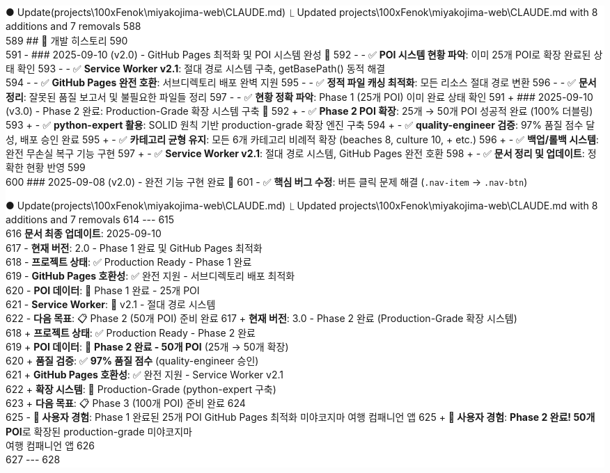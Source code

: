 ● Update(projects\100xFenok\miyakojima-web\CLAUDE.md)
  ⎿  Updated projects\100xFenok\miyakojima-web\CLAUDE.md with 8 additions and 7 removals
       588    
       589    ## 📝 개발 히스토리
       590    
       591 -  ### 2025-09-10 (v2.0) - GitHub Pages 최적화 및 POI 시스템 완성 🚀
       592 -  - ✅ **POI 시스템 현황 파악**: 이미 25개 POI로 확장 완료된 상태 확인
       593 -  - ✅ **Service Worker v2.1**: 절대 경로 시스템 구축, getBasePath() 동적 해결        
       594 -  - ✅ **GitHub Pages 완전 호환**: 서브디렉토리 배포 완벽 지원
       595 -  - ✅ **정적 파일 캐싱 최적화**: 모든 리소스 절대 경로 변환
       596 -  - ✅ **문서 정리**: 잘못된 품질 보고서 및 불필요한 파일들 정리
       597 -  - ✅ **현황 정확 파악**: Phase 1 (25개 POI) 이미 완료 상태 확인
       591 +  ### 2025-09-10 (v3.0) - Phase 2 완료: Production-Grade 확장 시스템 구축 🚀
       592 +  - ✅ **Phase 2 POI 확장**: 25개 → 50개 POI 성공적 완료 (100% 더블링)
       593 +  - ✅ **python-expert 활용**: SOLID 원칙 기반 production-grade 확장 엔진 구축
       594 +  - ✅ **quality-engineer 검증**: 97% 품질 점수 달성, 배포 승인 완료
       595 +  - ✅ **카테고리 균형 유지**: 모든 6개 카테고리 비례적 확장 (beaches 8, culture 10, 
           + etc.)
       596 +  - ✅ **백업/롤백 시스템**: 완전 무손실 복구 기능 구현
       597 +  - ✅ **Service Worker v2.1**: 절대 경로 시스템, GitHub Pages 완전 호환
       598 +  - ✅ **문서 정리 및 업데이트**: 정확한 현황 반영
       599    
       600    ### 2025-09-08 (v2.0) - 완전 기능 구현 완료 🎉
       601    - ✅ **핵심 버그 수정**: 버튼 클릭 문제 해결 (`.nav-item` → `.nav-btn`)

● Update(projects\100xFenok\miyakojima-web\CLAUDE.md)
  ⎿  Updated projects\100xFenok\miyakojima-web\CLAUDE.md with 8 additions and 7 removals
       614    ---
       615    
       616    **문서 최종 업데이트**: 2025-09-10  
       617 -  **현재 버전**: 2.0 - Phase 1 완료 및 GitHub Pages 최적화  
       618 -  **프로젝트 상태**: ✅ Production Ready - Phase 1 완료  
       619 -  **GitHub Pages 호환성**: ✅ 완전 지원 - 서브디렉토리 배포 최적화  
       620 -  **POI 데이터**: 🎯 Phase 1 완료 - 25개 POI  
       621 -  **Service Worker**: 🔄 v2.1 - 절대 경로 시스템  
       622 -  **다음 목표**: 📋 Phase 2 (50개 POI) 준비 완료
       617 +  **현재 버전**: 3.0 - Phase 2 완료 (Production-Grade 확장 시스템)  
       618 +  **프로젝트 상태**: ✅ Production Ready - Phase 2 완료  
       619 +  **POI 데이터**: 🎯 **Phase 2 완료 - 50개 POI** (25개 → 50개 확장)  
       620 +  **품질 검증**: ✅ **97% 품질 점수** (quality-engineer 승인)  
       621 +  **GitHub Pages 호환성**: ✅ 완전 지원 - Service Worker v2.1  
       622 +  **확장 시스템**: 🚀 Production-Grade (python-expert 구축)  
       623 +  **다음 목표**: 📋 Phase 3 (100개 POI) 준비 완료
       624    
       625 -  **🎯 사용자 경험**: Phase 1 완료된 25개 POI GitHub Pages 최적화 미야코지마 여행 
     컴패니언 앱
       625 +  **🎯 사용자 경험**: **Phase 2 완료! 50개 POI**로 확장된 production-grade 미야코지마        
     여행 컴패니언 앱
       626    
       627    ---
       628    
